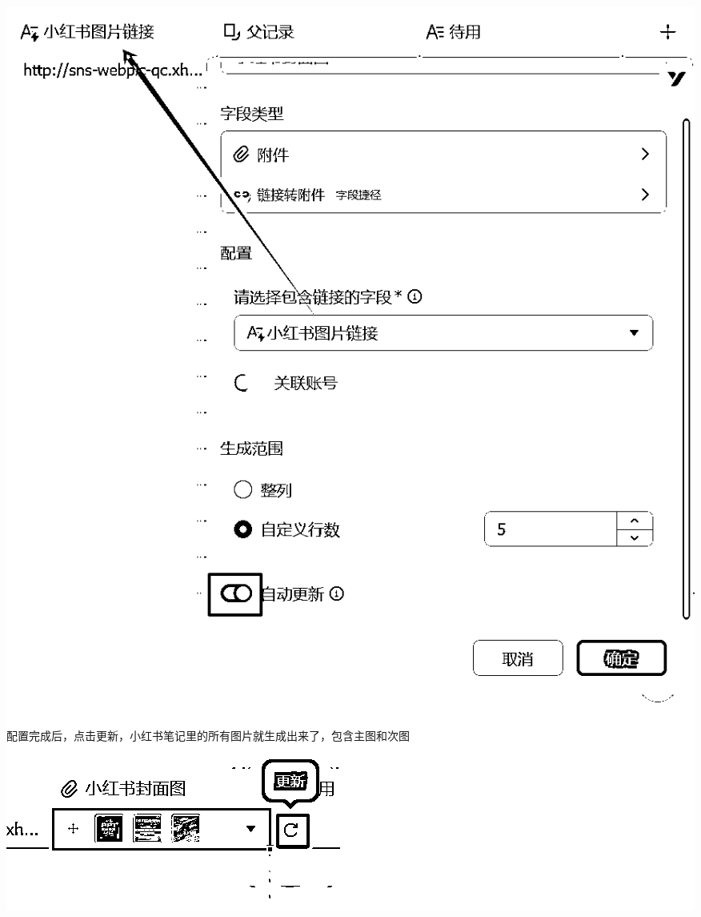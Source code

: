 ![](img/fce4c082d97d4d910da627520b14a3b4.png)

配置完成后，点击更新，小红书笔记里的所有图片就生成出来了，包含主图和次图

![](img/1dbc505c86f381c7d91fee5e2d24c11f.png)
